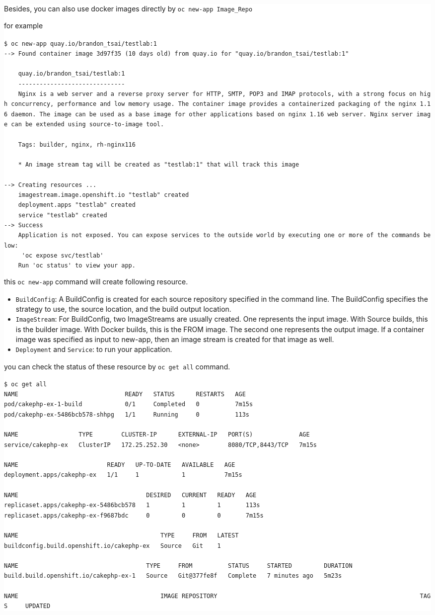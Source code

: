 
Besides,  you can also use docker images directly by `oc new-app Image_Repo`

for example
```
$ oc new-app quay.io/brandon_tsai/testlab:1
--> Found container image 3d97f35 (10 days old) from quay.io for "quay.io/brandon_tsai/testlab:1"

    quay.io/brandon_tsai/testlab:1 
    ------------------------------ 
    Nginx is a web server and a reverse proxy server for HTTP, SMTP, POP3 and IMAP protocols, with a strong focus on high concurrency, performance and low memory usage. The container image provides a containerized packaging of the nginx 1.16 daemon. The image can be used as a base image for other applications based on nginx 1.16 web server. Nginx server image can be extended using source-to-image tool.

    Tags: builder, nginx, rh-nginx116

    * An image stream tag will be created as "testlab:1" that will track this image

--> Creating resources ...
    imagestream.image.openshift.io "testlab" created
    deployment.apps "testlab" created
    service "testlab" created
--> Success
    Application is not exposed. You can expose services to the outside world by executing one or more of the commands below:
     'oc expose svc/testlab' 
    Run 'oc status' to view your app.
```


this `oc new-app` command will create following resource. 
- `BuildConfig`: A BuildConfig is created for each source repository specified in the command line. The BuildConfig specifies the strategy to use, the source location, and the build output location. 
- `ImageStream`: For BuildConfig, two ImageStreams are usually created. One represents the input image. With Source builds, this is the builder image. With Docker builds, this is the FROM image. The second one represents the output image. If a container image was specified as input to new-app, then an image stream is created for that image as well. 
- `Deployment` and `Service`: to run your application.

you can check the status of these resource by `oc get all` command.

```
$ oc get all
NAME                              READY   STATUS      RESTARTS   AGE
pod/cakephp-ex-1-build            0/1     Completed   0          7m15s
pod/cakephp-ex-5486bcb578-shhpg   1/1     Running     0          113s

NAME                 TYPE        CLUSTER-IP      EXTERNAL-IP   PORT(S)             AGE
service/cakephp-ex   ClusterIP   172.25.252.30   <none>        8080/TCP,8443/TCP   7m15s

NAME                         READY   UP-TO-DATE   AVAILABLE   AGE
deployment.apps/cakephp-ex   1/1     1            1           7m15s

NAME                                    DESIRED   CURRENT   READY   AGE
replicaset.apps/cakephp-ex-5486bcb578   1         1         1       113s
replicaset.apps/cakephp-ex-f9687bdc     0         0         0       7m15s

NAME                                        TYPE     FROM   LATEST
buildconfig.build.openshift.io/cakephp-ex   Source   Git    1

NAME                                    TYPE     FROM          STATUS     STARTED         DURATION
build.build.openshift.io/cakephp-ex-1   Source   Git@377fe8f   Complete   7 minutes ago   5m23s

NAME                                        IMAGE REPOSITORY                                                         TAGS     UPDATED
```